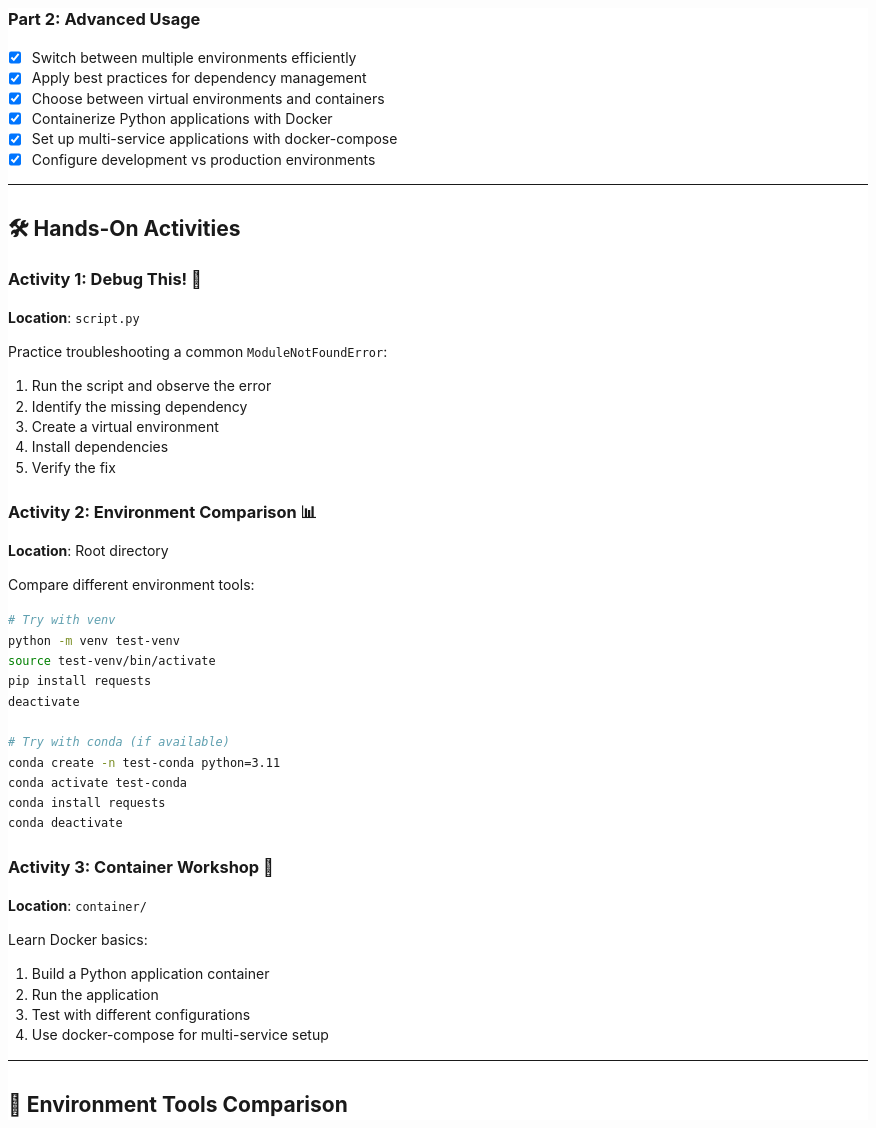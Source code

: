 ### Part 2: Advanced Usage
- [x] Switch between multiple environments efficiently
- [x] Apply best practices for dependency management
- [x] Choose between virtual environments and containers
- [x] Containerize Python applications with Docker
- [x] Set up multi-service applications with docker-compose
- [x] Configure development vs production environments

---

## 🛠 Hands-On Activities

### Activity 1: Debug This! 🐛
**Location**: `script.py`

Practice troubleshooting a common `ModuleNotFoundError`:
1. Run the script and observe the error
2. Identify the missing dependency
3. Create a virtual environment
4. Install dependencies
5. Verify the fix

### Activity 2: Environment Comparison 📊
**Location**: Root directory

Compare different environment tools:
```bash
# Try with venv
python -m venv test-venv
source test-venv/bin/activate
pip install requests
deactivate

# Try with conda (if available)
conda create -n test-conda python=3.11
conda activate test-conda
conda install requests
conda deactivate
```

### Activity 3: Container Workshop 🐳
**Location**: `container/`

Learn Docker basics:
1. Build a Python application container
2. Run the application
3. Test with different configurations
4. Use docker-compose for multi-service setup

---

## 🔧 Environment Tools Comparison
